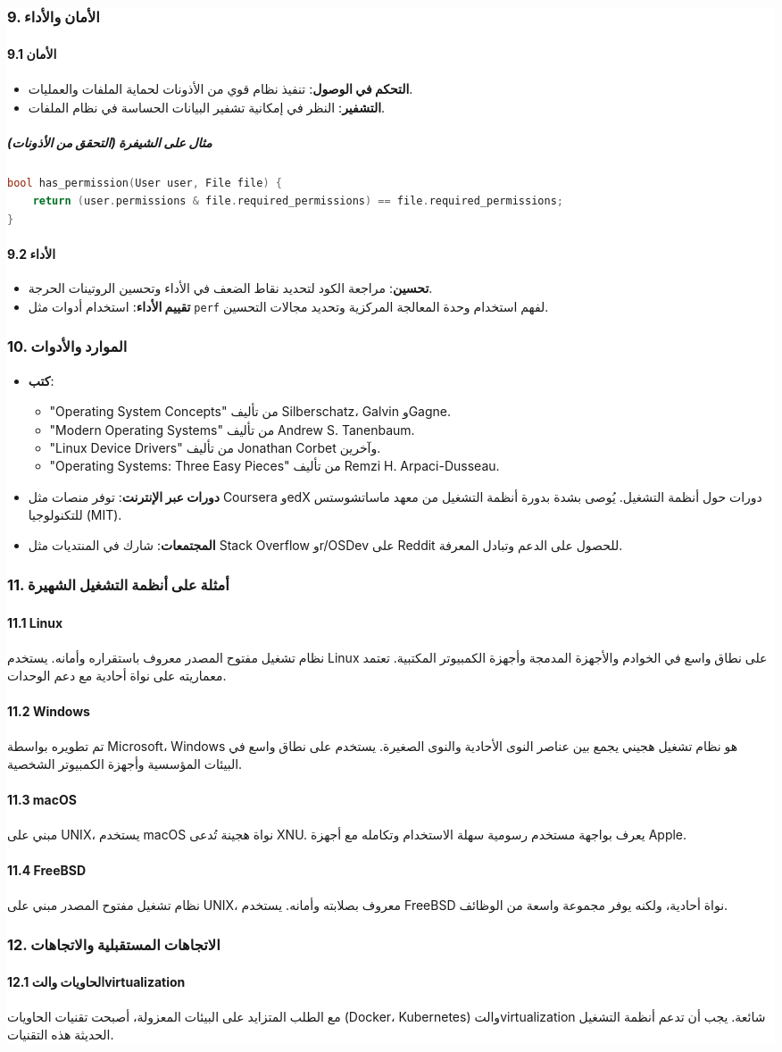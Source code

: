 ### 9. الأمان والأداء

#### 9.1 الأمان
- **التحكم في الوصول**: تنفيذ نظام قوي من الأذونات لحماية الملفات والعمليات.
- **التشفير**: النظر في إمكانية تشفير البيانات الحساسة في نظام الملفات.

##### مثال على الشيفرة (التحقق من الأذونات)
```c
bool has_permission(User user, File file) {
    return (user.permissions & file.required_permissions) == file.required_permissions;
}
```

#### 9.2 الأداء
- **تحسين**: مراجعة الكود لتحديد نقاط الضعف في الأداء وتحسين الروتينات الحرجة.
- **تقييم الأداء**: استخدام أدوات مثل `perf` لفهم استخدام وحدة المعالجة المركزية وتحديد مجالات التحسين.

### 10. الموارد والأدوات
- **كتب**:
  - "Operating System Concepts" من تأليف Silberschatz، Galvin وGagne.
  - "Modern Operating Systems" من تأليف Andrew S. Tanenbaum.
  - "Linux Device Drivers" من تأليف Jonathan Corbet وآخرين.
  - "Operating Systems: Three Easy Pieces" من تأليف Remzi H. Arpaci-Dusseau.

- **دورات عبر الإنترنت**: توفر منصات مثل Coursera وedX دورات حول أنظمة التشغيل. يُوصى بشدة بدورة أنظمة التشغيل من معهد ماساتشوستس للتكنولوجيا (MIT).

- **المجتمعات**: شارك في المنتديات مثل Stack Overflow وr/OSDev على Reddit للحصول على الدعم وتبادل المعرفة.

### 11. أمثلة على أنظمة التشغيل الشهيرة

#### 11.1 Linux
نظام تشغيل مفتوح المصدر معروف باستقراره وأمانه. يستخدم Linux على نطاق واسع في الخوادم والأجهزة المدمجة وأجهزة الكمبيوتر المكتبية. تعتمد معماريته على نواة أحادية مع دعم الوحدات.

#### 11.2 Windows
تم تطويره بواسطة Microsoft، Windows هو نظام تشغيل هجيني يجمع بين عناصر النوى الأحادية والنوى الصغيرة. يستخدم على نطاق واسع في البيئات المؤسسية وأجهزة الكمبيوتر الشخصية.

#### 11.3 macOS
مبني على UNIX، يستخدم macOS نواة هجينة تُدعى XNU. يعرف بواجهة مستخدم رسومية سهلة الاستخدام وتكامله مع أجهزة Apple.

#### 11.4 FreeBSD
نظام تشغيل مفتوح المصدر مبني على UNIX، معروف بصلابته وأمانه. يستخدم FreeBSD نواة أحادية، ولكنه يوفر مجموعة واسعة من الوظائف.

### 12. الاتجاهات المستقبلية والاتجاهات

#### 12.1 الحاويات والتvirtualization
مع الطلب المتزايد على البيئات المعزولة، أصبحت تقنيات الحاويات (Docker، Kubernetes) والتvirtualization شائعة. يجب أن تدعم أنظمة التشغيل الحديثة هذه التقنيات.
